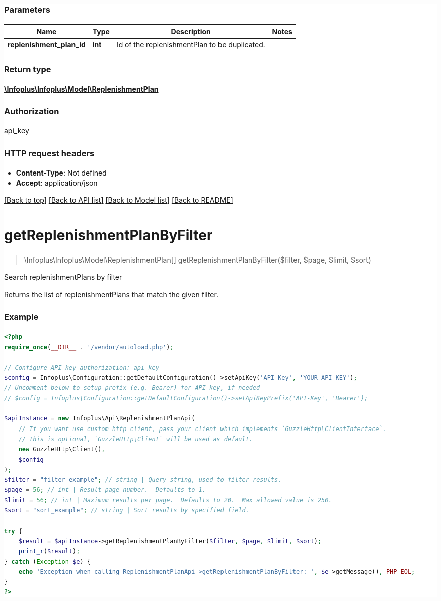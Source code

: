 ### Parameters

Name | Type | Description  | Notes
------------- | ------------- | ------------- | -------------
 **replenishment_plan_id** | **int**| Id of the replenishmentPlan to be duplicated. |

### Return type

[**\Infoplus\Infoplus\Model\ReplenishmentPlan**](../Model/ReplenishmentPlan.md)

### Authorization

[api_key](../../README.md#api_key)

### HTTP request headers

 - **Content-Type**: Not defined
 - **Accept**: application/json

[[Back to top]](#) [[Back to API list]](../../README.md#documentation-for-api-endpoints) [[Back to Model list]](../../README.md#documentation-for-models) [[Back to README]](../../README.md)

# **getReplenishmentPlanByFilter**
> \Infoplus\Infoplus\Model\ReplenishmentPlan[] getReplenishmentPlanByFilter($filter, $page, $limit, $sort)

Search replenishmentPlans by filter

Returns the list of replenishmentPlans that match the given filter.

### Example
```php
<?php
require_once(__DIR__ . '/vendor/autoload.php');

// Configure API key authorization: api_key
$config = Infoplus\Configuration::getDefaultConfiguration()->setApiKey('API-Key', 'YOUR_API_KEY');
// Uncomment below to setup prefix (e.g. Bearer) for API key, if needed
// $config = Infoplus\Configuration::getDefaultConfiguration()->setApiKeyPrefix('API-Key', 'Bearer');

$apiInstance = new Infoplus\Api\ReplenishmentPlanApi(
    // If you want use custom http client, pass your client which implements `GuzzleHttp\ClientInterface`.
    // This is optional, `GuzzleHttp\Client` will be used as default.
    new GuzzleHttp\Client(),
    $config
);
$filter = "filter_example"; // string | Query string, used to filter results.
$page = 56; // int | Result page number.  Defaults to 1.
$limit = 56; // int | Maximum results per page.  Defaults to 20.  Max allowed value is 250.
$sort = "sort_example"; // string | Sort results by specified field.

try {
    $result = $apiInstance->getReplenishmentPlanByFilter($filter, $page, $limit, $sort);
    print_r($result);
} catch (Exception $e) {
    echo 'Exception when calling ReplenishmentPlanApi->getReplenishmentPlanByFilter: ', $e->getMessage(), PHP_EOL;
}
?>
```

